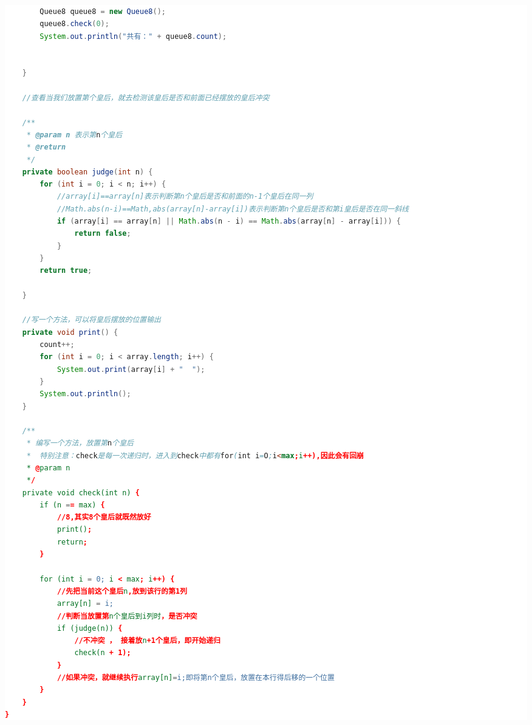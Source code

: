 ```java
        Queue8 queue8 = new Queue8();
        queue8.check(0);
        System.out.println("共有：" + queue8.count);


    }

    //查看当我们放置第个皇后，就去检测该皇后是否和前面已经摆放的皇后冲突

    /**
     * @param n 表示第n个皇后
     * @return
     */
    private boolean judge(int n) {
        for (int i = 0; i < n; i++) {
            //array[i]==array[n]表示判断第n个皇后是否和前面的n-1个皇后在同一列
            //Math.abs(n-i)==Math,abs(array[n]-array[i])表示判断第n个皇后是否和第i皇后是否在同一斜线
            if (array[i] == array[n] || Math.abs(n - i) == Math.abs(array[n] - array[i])) {
                return false;
            }
        }
        return true;

    }

    //写一个方法，可以将皇后摆放的位置输出
    private void print() {
        count++;
        for (int i = 0; i < array.length; i++) {
            System.out.print(array[i] + "  ");
        }
        System.out.println();
    }

    /**
     * 编写一个方法，放置第n个皇后
     *  特别注意：check是每一次递归时，进入到check中都有for(int i=O;i<max;i++),因此会有回崩
     * @param n
     */
    private void check(int n) {
        if (n == max) {
            //8,其实8个皇后就既然放好
            print();
            return;
        }

        for (int i = 0; i < max; i++) {
            //先把当前这个皇后n,放到该行的第1列
            array[n] = i;
            //判断当放置第n个皇后到i列时，是否冲突
            if (judge(n)) {
                //不冲突 ， 接着放n+1个皇后，即开始递归
                check(n + 1);
            }
            //如果冲突，就继续执行array[n]=i;即将第n个皇后，放置在本行得后移的一个位置
        }
    }
}

```